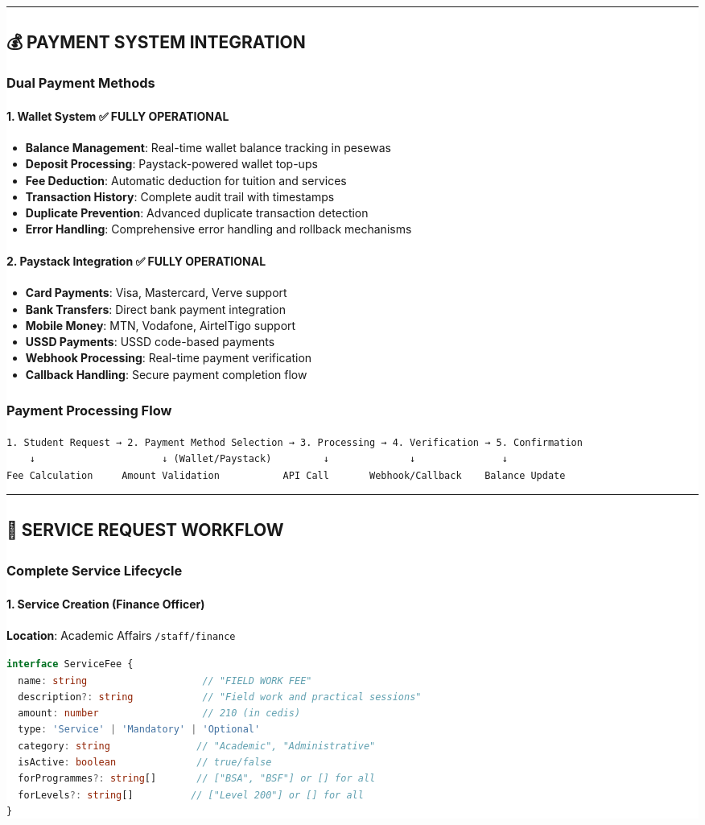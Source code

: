 ```
```

---

## 💰 PAYMENT SYSTEM INTEGRATION

### **Dual Payment Methods**

#### **1. Wallet System** ✅ FULLY OPERATIONAL
- **Balance Management**: Real-time wallet balance tracking in pesewas
- **Deposit Processing**: Paystack-powered wallet top-ups
- **Fee Deduction**: Automatic deduction for tuition and services
- **Transaction History**: Complete audit trail with timestamps
- **Duplicate Prevention**: Advanced duplicate transaction detection
- **Error Handling**: Comprehensive error handling and rollback mechanisms

#### **2. Paystack Integration** ✅ FULLY OPERATIONAL
- **Card Payments**: Visa, Mastercard, Verve support
- **Bank Transfers**: Direct bank payment integration
- **Mobile Money**: MTN, Vodafone, AirtelTigo support
- **USSD Payments**: USSD code-based payments
- **Webhook Processing**: Real-time payment verification
- **Callback Handling**: Secure payment completion flow

### **Payment Processing Flow**
```
1. Student Request → 2. Payment Method Selection → 3. Processing → 4. Verification → 5. Confirmation
    ↓                      ↓ (Wallet/Paystack)         ↓              ↓               ↓
Fee Calculation     Amount Validation           API Call       Webhook/Callback    Balance Update
```

---

## 🔄 SERVICE REQUEST WORKFLOW

### **Complete Service Lifecycle**

#### **1. Service Creation (Finance Officer)**
**Location**: Academic Affairs `/staff/finance`
```typescript
interface ServiceFee {
  name: string                    // "FIELD WORK FEE"
  description?: string            // "Field work and practical sessions"
  amount: number                  // 210 (in cedis)
  type: 'Service' | 'Mandatory' | 'Optional'
  category: string               // "Academic", "Administrative"
  isActive: boolean              // true/false
  forProgrammes?: string[]       // ["BSA", "BSF"] or [] for all
  forLevels?: string[]          // ["Level 200"] or [] for all
}
```

